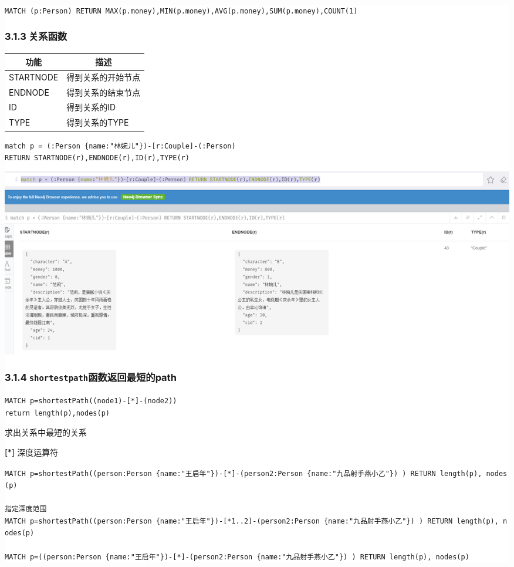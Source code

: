 ```
MATCH (p:Person) RETURN MAX(p.money),MIN(p.money),AVG(p.money),SUM(p.money),COUNT(1)
```



### 3.1.3 关系函数

| 功能      | 描述               |
| --------- | ------------------ |
| STARTNODE | 得到关系的开始节点 |
| ENDNODE   | 得到关系的结束节点 |
| ID        | 得到关系的ID       |
| TYPE      | 得到关系的TYPE     |

```
match p = (:Person {name:"林婉儿"})-[r:Couple]-(:Person) 
RETURN STARTNODE(r),ENDNODE(r),ID(r),TYPE(r)
```

![image-20210822131019583](assest/image-20210822131019583.png)

### 3.1.4 `shortestpath`函数返回最短的path

```
MATCH p=shortestPath((node1)-[*]-(node2)) 
return length(p),nodes(p)
```

求出关系中最短的关系 

[*] 深度运算符

```
MATCH p=shortestPath((person:Person {name:"王启年"})-[*]-(person2:Person {name:"九品射手燕小乙"}) ) RETURN length(p), nodes(p)

指定深度范围
MATCH p=shortestPath((person:Person {name:"王启年"})-[*1..2]-(person2:Person {name:"九品射手燕小乙"}) ) RETURN length(p), nodes(p)

MATCH p=((person:Person {name:"王启年"})-[*]-(person2:Person {name:"九品射手燕小乙"}) ) RETURN length(p), nodes(p)
```
